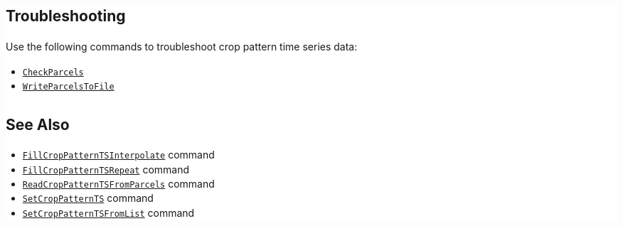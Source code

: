 
## Troubleshooting ##

Use the following commands to troubleshoot crop pattern time series data:

* [`CheckParcels`](../CheckParcels/CheckParcels.md)
* [`WriteParcelsToFile`](../WriteParcelsToFile/WriteParcelsToFile.md)

## See Also ##

* [`FillCropPatternTSInterpolate`](../FillCropPatternTSInterpolate/FillCropPatternTSInterpolate.md) command
* [`FillCropPatternTSRepeat`](../FillCropPatternTSRepeat/FillCropPatternTSRepeat.md) command
* [`ReadCropPatternTSFromParcels`](../ReadCropPatternTSFromParcels/ReadCropPatternTSFromParcels.md) command
* [`SetCropPatternTS`](../SetCropPatternTS/SetCropPatternTS.md) command
* [`SetCropPatternTSFromList`](../SetCropPatternTSFromList/SetCropPatternTSFromList.md) command
